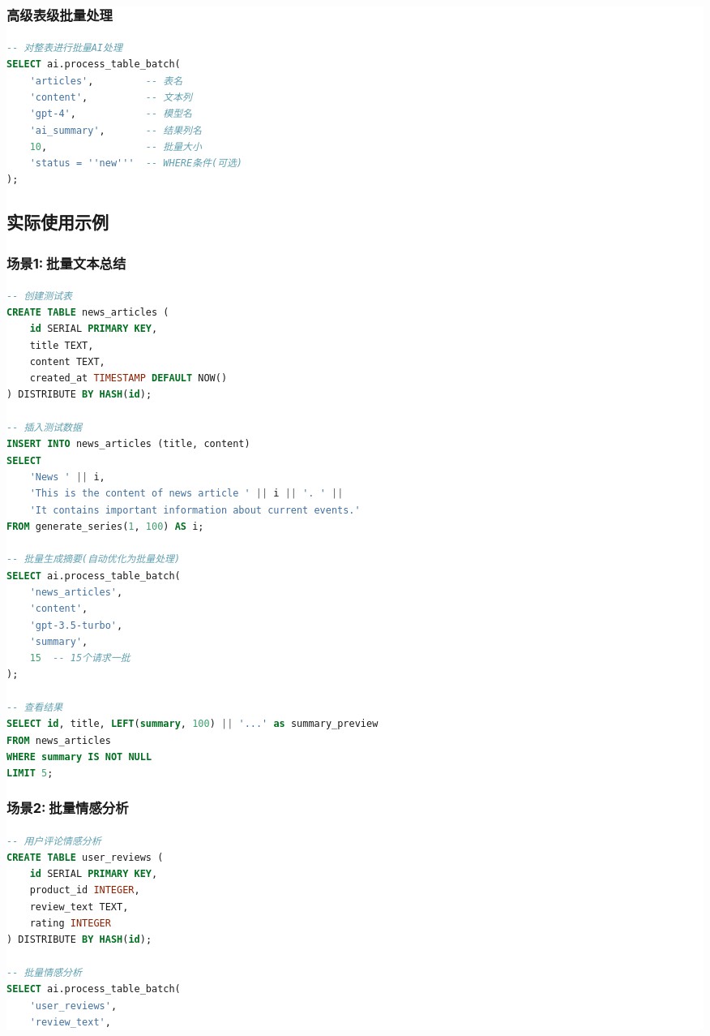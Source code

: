 ### 高级表级批量处理
```sql
-- 对整表进行批量AI处理
SELECT ai.process_table_batch(
    'articles',         -- 表名
    'content',          -- 文本列
    'gpt-4',            -- 模型名
    'ai_summary',       -- 结果列名
    10,                 -- 批量大小
    'status = ''new'''  -- WHERE条件(可选)
);
```

## 实际使用示例

### 场景1: 批量文本总结
```sql
-- 创建测试表
CREATE TABLE news_articles (
    id SERIAL PRIMARY KEY,
    title TEXT,
    content TEXT,
    created_at TIMESTAMP DEFAULT NOW()
) DISTRIBUTE BY HASH(id);

-- 插入测试数据
INSERT INTO news_articles (title, content)
SELECT
    'News ' || i,
    'This is the content of news article ' || i || '. ' ||
    'It contains important information about current events.'
FROM generate_series(1, 100) AS i;

-- 批量生成摘要(自动优化为批量处理)
SELECT ai.process_table_batch(
    'news_articles',
    'content',
    'gpt-3.5-turbo',
    'summary',
    15  -- 15个请求一批
);

-- 查看结果
SELECT id, title, LEFT(summary, 100) || '...' as summary_preview
FROM news_articles
WHERE summary IS NOT NULL
LIMIT 5;
```

### 场景2: 批量情感分析
```sql
-- 用户评论情感分析
CREATE TABLE user_reviews (
    id SERIAL PRIMARY KEY,
    product_id INTEGER,
    review_text TEXT,
    rating INTEGER
) DISTRIBUTE BY HASH(id);

-- 批量情感分析
SELECT ai.process_table_batch(
    'user_reviews',
    'review_text',
```